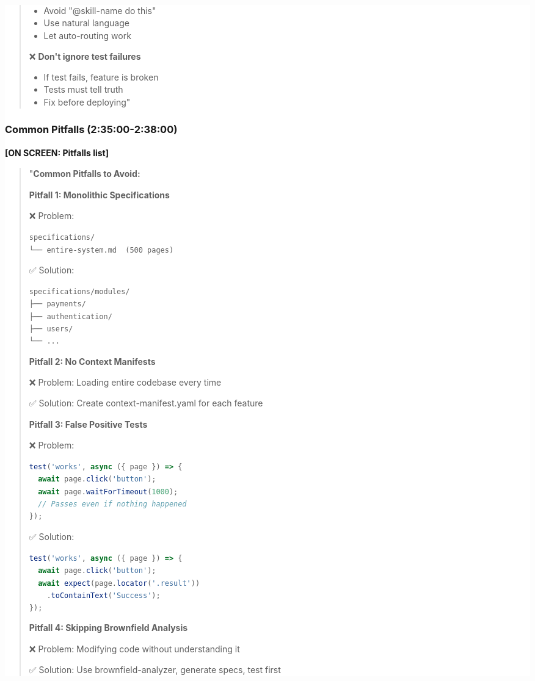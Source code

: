 >    - Avoid \"@skill-name do this\"
>    - Use natural language
>    - Let auto-routing work
>
> ❌ **Don't ignore test failures**
>    - If test fails, feature is broken
>    - Tests must tell truth
>    - Fix before deploying"

### Common Pitfalls (2:35:00-2:38:00)

**[ON SCREEN: Pitfalls list]**

> "**Common Pitfalls to Avoid:**
>
> **Pitfall 1: Monolithic Specifications**
>
> ❌ Problem:
> ```
> specifications/
> └── entire-system.md  (500 pages)
> ```
>
> ✅ Solution:
> ```
> specifications/modules/
> ├── payments/
> ├── authentication/
> ├── users/
> └── ...
> ```
>
> **Pitfall 2: No Context Manifests**
>
> ❌ Problem: Loading entire codebase every time
>
> ✅ Solution: Create context-manifest.yaml for each feature
>
> **Pitfall 3: False Positive Tests**
>
> ❌ Problem:
> ```typescript
> test('works', async ({ page }) => {
>   await page.click('button');
>   await page.waitForTimeout(1000);
>   // Passes even if nothing happened
> });
> ```
>
> ✅ Solution:
> ```typescript
> test('works', async ({ page }) => {
>   await page.click('button');
>   await expect(page.locator('.result'))
>     .toContainText('Success');
> });
> ```
>
> **Pitfall 4: Skipping Brownfield Analysis**
>
> ❌ Problem: Modifying code without understanding it
>
> ✅ Solution: Use brownfield-analyzer, generate specs, test first
>